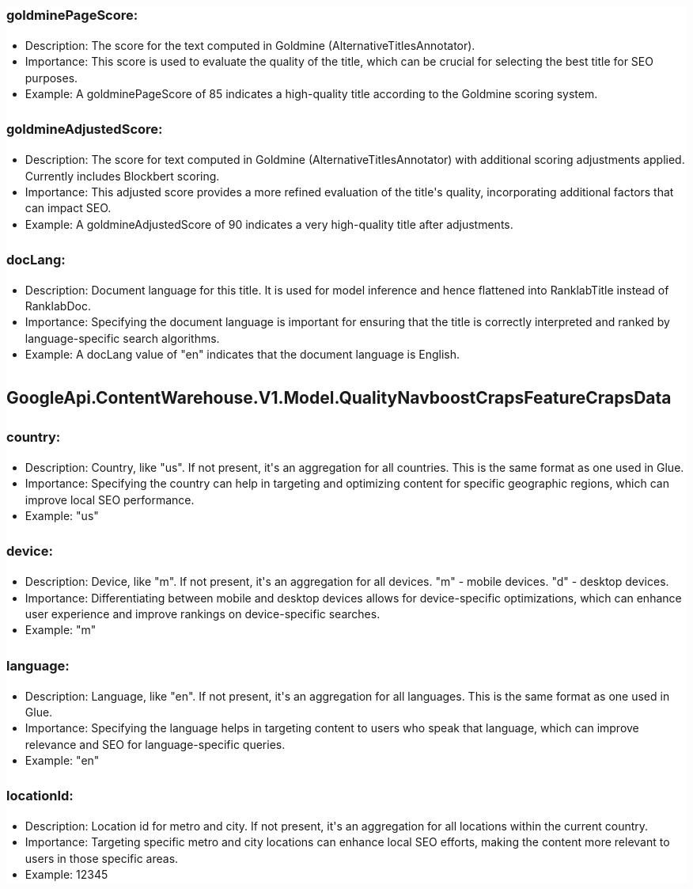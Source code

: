 ### goldminePageScore:
 - Description: The score for the text computed in Goldmine (AlternativeTitlesAnnotator).
 - Importance: This score is used to evaluate the quality of the title, which can be crucial for selecting the best title for SEO purposes.
 - Example: A goldminePageScore of 85 indicates a high-quality title according to the Goldmine scoring system.

### goldmineAdjustedScore:
 - Description: The score for text computed in Goldmine (AlternativeTitlesAnnotator) with additional scoring adjustments applied. Currently includes Blockbert scoring.
 - Importance: This adjusted score provides a more refined evaluation of the title's quality, incorporating additional factors that can impact SEO.
 - Example: A goldmineAdjustedScore of 90 indicates a very high-quality title after adjustments.

### docLang:
 - Description: Document language for this title. It is used for model inference and hence flattened into RanklabTitle instead of RanklabDoc.
 - Importance: Specifying the document language is important for ensuring that the title is correctly interpreted and ranked by language-specific search algorithms.
 - Example: A docLang value of "en" indicates that the document language is English.

## GoogleApi.ContentWarehouse.V1.Model.QualityNavboostCrapsFeatureCrapsData

### country:
 - Description: Country, like "us". If not present, it's an aggregation for all countries. This is the same format as one used in Glue.
 - Importance: Specifying the country can help in targeting and optimizing content for specific geographic regions, which can improve local SEO performance.
 - Example: "us"

### device:
 - Description: Device, like "m". If not present, it's an aggregation for all devices. "m" - mobile devices. "d" - desktop devices.
 - Importance: Differentiating between mobile and desktop devices allows for device-specific optimizations, which can enhance user experience and improve rankings on device-specific searches.
 - Example: "m"

### language:
 - Description: Language, like "en". If not present, it's an aggregation for all languages. This is the same format as one used in Glue.
 - Importance: Specifying the language helps in targeting content to users who speak that language, which can improve relevance and SEO for language-specific queries.
 - Example: "en"

### locationId:
 - Description: Location id for metro and city. If not present, it's an aggregation for all locations within the current country.
 - Importance: Targeting specific metro and city locations can enhance local SEO efforts, making the content more relevant to users in those specific areas.
 - Example: 12345
